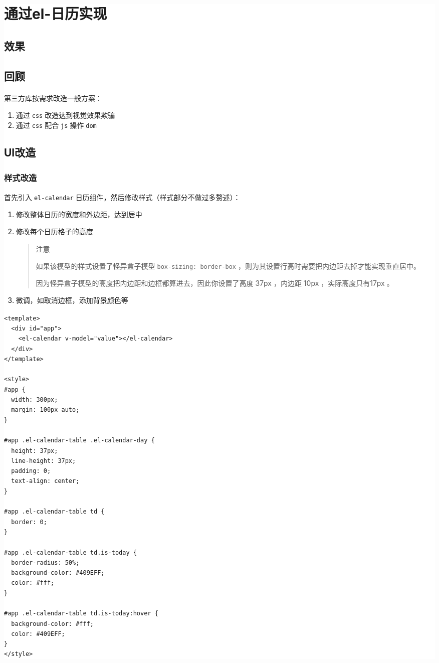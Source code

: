 # 通过el-日历实现

## 效果

## 回顾

第三方库按需求改造一般方案：

1. 通过 `css` 改造达到视觉效果欺骗
2. 通过 `css` 配合 `js` 操作 `dom` 

## UI改造

### 样式改造

首先引入 `el-calendar` 日历组件，然后修改样式（样式部分不做过多赘述）：

1. 修改整体日历的宽度和外边距，达到居中

2. 修改每个日历格子的高度

   > 注意
   >
   > 如果该模型的样式设置了怪异盒子模型 `box-sizing: border-box` ，则为其设置行高时需要把内边距去掉才能实现垂直居中。
   >
   > 因为怪异盒子模型的高度把内边距和边框都算进去，因此你设置了高度 37px ，内边距 10px ，实际高度只有17px 。

3. 微调，如取消边框，添加背景颜色等

```vue
<template>
  <div id="app">
    <el-calendar v-model="value"></el-calendar>
  </div>
</template>

<style>
#app {
  width: 300px;
  margin: 100px auto;
}

#app .el-calendar-table .el-calendar-day {
  height: 37px;
  line-height: 37px;
  padding: 0;
  text-align: center;
}

#app .el-calendar-table td {
  border: 0;
}

#app .el-calendar-table td.is-today {
  border-radius: 50%;
  background-color: #409EFF;
  color: #fff;
}

#app .el-calendar-table td.is-today:hover {
  background-color: #fff;
  color: #409EFF;
}
</style>
```